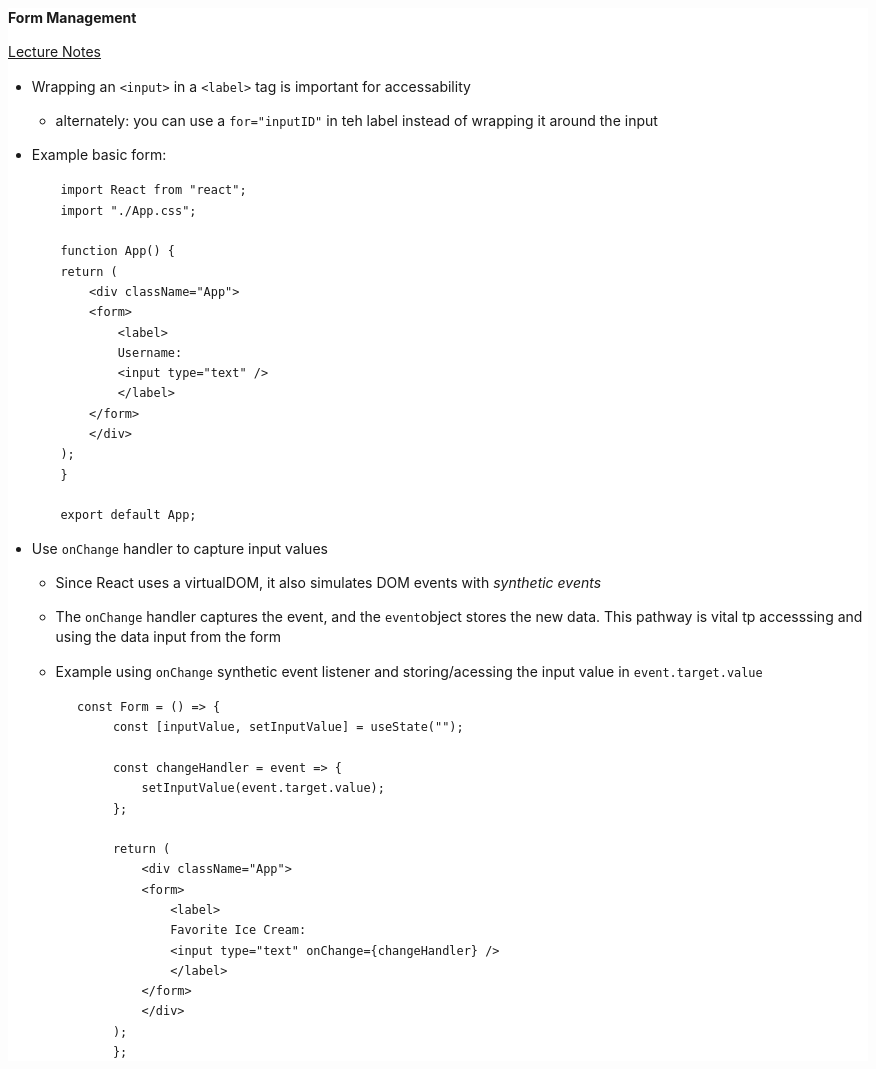 **Form Management**

[Lecture Notes](https://www.notion.so/Form-Management-dcc9a087102240aa94d657ea7a96f378)
[]()

- Wrapping an `<input>` in a `<label>` tag is important for accessability
  - alternately: you can use a `for="inputID"` in teh label instead of wrapping it around the input
- Example basic form:

  ```
      import React from "react";
      import "./App.css";

      function App() {
      return (
          <div className="App">
          <form>
              <label>
              Username:
              <input type="text" />
              </label>
          </form>
          </div>
      );
      }

      export default App;
  ```

- Use `onChange` handler to capture input values

  - Since React uses a virtualDOM, it also simulates DOM events with _synthetic events_
  - The `onChange` handler captures the event, and the `event`object stores the new data. This pathway is vital tp accesssing and using the data input from the form
  - Example using `onChange` synthetic event listener and storing/acessing the input value in `event.target.value`

    ```
       const Form = () => {
            const [inputValue, setInputValue] = useState("");

            const changeHandler = event => {
                setInputValue(event.target.value);
            };

            return (
                <div className="App">
                <form>
                    <label>
                    Favorite Ice Cream:
                    <input type="text" onChange={changeHandler} />
                    </label>
                </form>
                </div>
            );
            };
